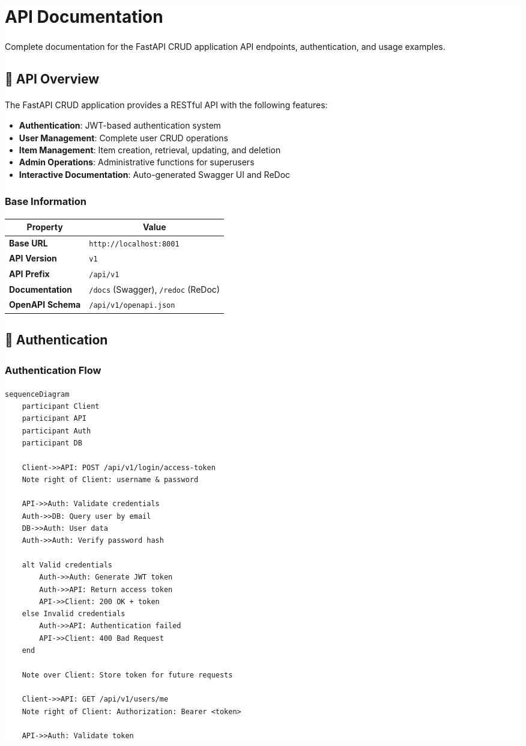 # API Documentation

Complete documentation for the FastAPI CRUD application API endpoints, authentication, and usage examples.

## 🚀 API Overview

The FastAPI CRUD application provides a RESTful API with the following features:

- **Authentication**: JWT-based authentication system
- **User Management**: Complete user CRUD operations
- **Item Management**: Item creation, retrieval, updating, and deletion
- **Admin Operations**: Administrative functions for superusers
- **Interactive Documentation**: Auto-generated Swagger UI and ReDoc

### Base Information

| Property | Value |
|----------|-------|
| **Base URL** | `http://localhost:8001` |
| **API Version** | `v1` |
| **API Prefix** | `/api/v1` |
| **Documentation** | `/docs` (Swagger), `/redoc` (ReDoc) |
| **OpenAPI Schema** | `/api/v1/openapi.json` |

## 🔐 Authentication

### Authentication Flow

```mermaid
sequenceDiagram
    participant Client
    participant API
    participant Auth
    participant DB
    
    Client->>API: POST /api/v1/login/access-token
    Note right of Client: username & password
    
    API->>Auth: Validate credentials
    Auth->>DB: Query user by email
    DB->>Auth: User data
    Auth->>Auth: Verify password hash
    
    alt Valid credentials
        Auth->>Auth: Generate JWT token
        Auth->>API: Return access token
        API->>Client: 200 OK + token
    else Invalid credentials
        Auth->>API: Authentication failed
        API->>Client: 400 Bad Request
    end
    
    Note over Client: Store token for future requests
    
    Client->>API: GET /api/v1/users/me
    Note right of Client: Authorization: Bearer <token>
    
    API->>Auth: Validate token
```